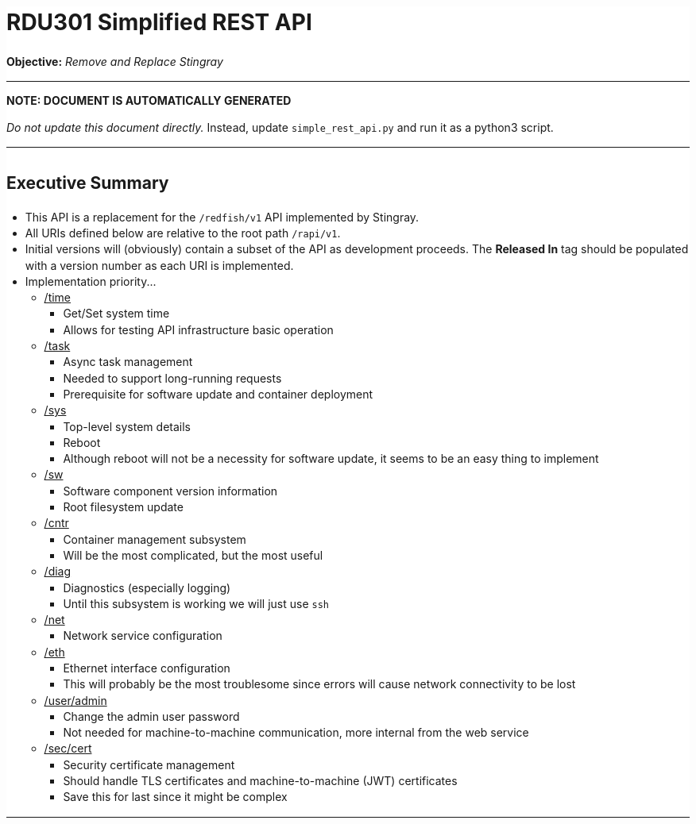 
# RDU301 Simplified REST API
**Objective:** *Remove and Replace Stingray*

---

**NOTE: DOCUMENT IS AUTOMATICALLY GENERATED**

*Do not update this document directly.*  Instead, update `simple_rest_api.py` and run it as a python3 script.

---
## Executive Summary
- This API is a replacement for the `/redfish/v1` API implemented by Stingray.
- All URIs defined below are relative to the root path `/rapi/v1`.
- Initial versions will (obviously) contain a subset of the API as development proceeds.  The **Released In** tag should be populated with a version number as each URI is implemented.
- Implementation priority...
    - [/time](#uri---time)
        - Get/Set system time
        - Allows for testing API infrastructure basic operation
    - [/task](#uri---task)
        - Async task management
        - Needed to support long-running requests
        - Prerequisite for software update and container deployment
    - [/sys](#uri---sys)
        - Top-level system details
        - Reboot
        - Although reboot will not be a necessity for software update, it seems to be an easy thing to implement
    - [/sw](#uri---sw)
        - Software component version information
        - Root filesystem update
    - [/cntr](#uri---cntr)
        - Container management subsystem
        - Will be the most complicated, but the most useful
    - [/diag](#uri---diaglog)
        - Diagnostics (especially logging)
        - Until this subsystem is working we will just use `ssh`
    - [/net](#uri---net)
        - Network service configuration
    - [/eth](#uri---eth)
        - Ethernet interface configuration
        - This will probably be the most troublesome since errors will cause network connectivity to be lost
    - [/user/admin](#uri---useruser_idcmdset)
        - Change the admin user password
        - Not needed for machine-to-machine communication, more internal from the web service
    - [/sec/cert](#uri---seccert)
        - Security certificate management
        - Should handle TLS certificates and machine-to-machine (JWT) certificates
        - Save this for last since it might be complex
    
---